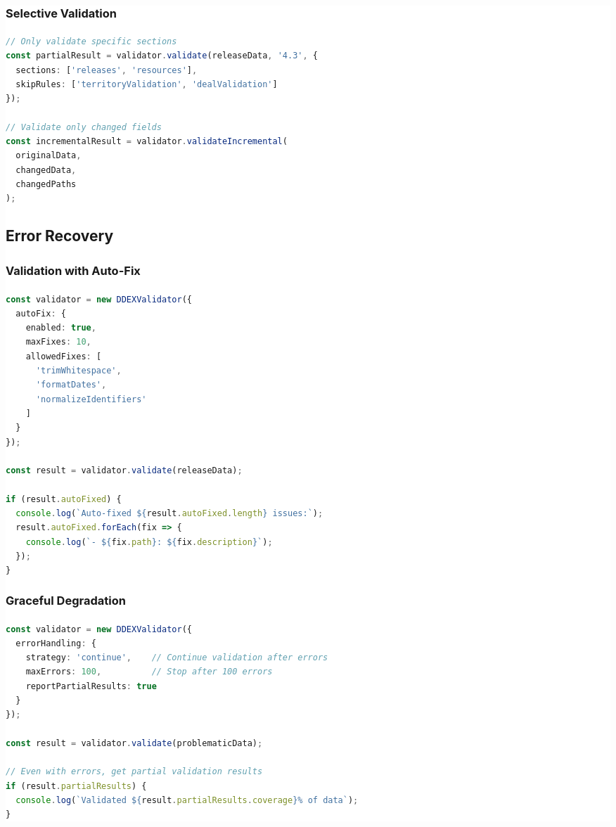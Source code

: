 ### Selective Validation

```typescript
// Only validate specific sections
const partialResult = validator.validate(releaseData, '4.3', {
  sections: ['releases', 'resources'],
  skipRules: ['territoryValidation', 'dealValidation']
});

// Validate only changed fields
const incrementalResult = validator.validateIncremental(
  originalData,
  changedData,
  changedPaths
);
```

## Error Recovery

### Validation with Auto-Fix

```typescript
const validator = new DDEXValidator({
  autoFix: {
    enabled: true,
    maxFixes: 10,
    allowedFixes: [
      'trimWhitespace',
      'formatDates', 
      'normalizeIdentifiers'
    ]
  }
});

const result = validator.validate(releaseData);

if (result.autoFixed) {
  console.log(`Auto-fixed ${result.autoFixed.length} issues:`);
  result.autoFixed.forEach(fix => {
    console.log(`- ${fix.path}: ${fix.description}`);
  });
}
```

### Graceful Degradation

```typescript
const validator = new DDEXValidator({
  errorHandling: {
    strategy: 'continue',    // Continue validation after errors
    maxErrors: 100,          // Stop after 100 errors
    reportPartialResults: true
  }
});

const result = validator.validate(problematicData);

// Even with errors, get partial validation results
if (result.partialResults) {
  console.log(`Validated ${result.partialResults.coverage}% of data`);
}
```
